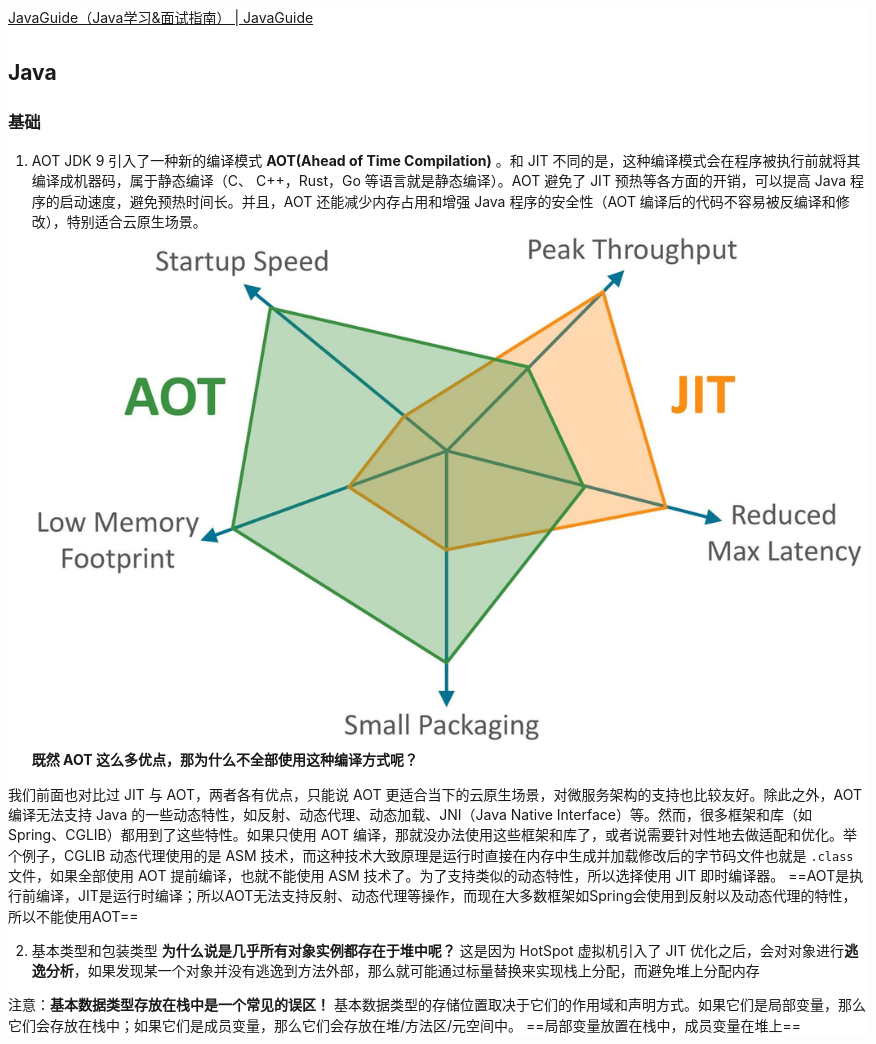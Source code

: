 [JavaGuide（Java学习&面试指南） \| JavaGuide](https://javaguide.cn/home.html)
## Java
### 基础
1. AOT
JDK 9 引入了一种新的编译模式 **AOT(Ahead of Time Compilation)** 。和 JIT 不同的是，这种编译模式会在程序被执行前就将其编译成机器码，属于静态编译（C、 C++，Rust，Go 等语言就是静态编译）。AOT 避免了 JIT 预热等各方面的开销，可以提高 Java 程序的启动速度，避免预热时间长。并且，AOT 还能减少内存占用和增强 Java 程序的安全性（AOT 编译后的代码不容易被反编译和修改），特别适合云原生场景。
![](Java%E9%9D%A2%E7%BB%8F/attachments/9aac71c60e90934fa46fbac8ce48db06_MD5.jpeg)
**既然 AOT 这么多优点，那为什么不全部使用这种编译方式呢？**

我们前面也对比过 JIT 与 AOT，两者各有优点，只能说 AOT 更适合当下的云原生场景，对微服务架构的支持也比较友好。除此之外，AOT 编译无法支持 Java 的一些动态特性，如反射、动态代理、动态加载、JNI（Java Native Interface）等。然而，很多框架和库（如 Spring、CGLIB）都用到了这些特性。如果只使用 AOT 编译，那就没办法使用这些框架和库了，或者说需要针对性地去做适配和优化。举个例子，CGLIB 动态代理使用的是 ASM 技术，而这种技术大致原理是运行时直接在内存中生成并加载修改后的字节码文件也就是 `.class` 文件，如果全部使用 AOT 提前编译，也就不能使用 ASM 技术了。为了支持类似的动态特性，所以选择使用 JIT 即时编译器。
==AOT是执行前编译，JIT是运行时编译；所以AOT无法支持反射、动态代理等操作，而现在大多数框架如Spring会使用到反射以及动态代理的特性，所以不能使用AOT==

2. 基本类型和包装类型
**为什么说是几乎所有对象实例都存在于堆中呢？** 这是因为 HotSpot 虚拟机引入了 JIT 优化之后，会对对象进行**逃逸分析**，如果发现某一个对象并没有逃逸到方法外部，那么就可能通过标量替换来实现栈上分配，而避免堆上分配内存

注意：**基本数据类型存放在栈中是一个常见的误区！** 基本数据类型的存储位置取决于它们的作用域和声明方式。如果它们是局部变量，那么它们会存放在栈中；如果它们是成员变量，那么它们会存放在堆/方法区/元空间中。
==局部变量放置在栈中，成员变量在堆上==
